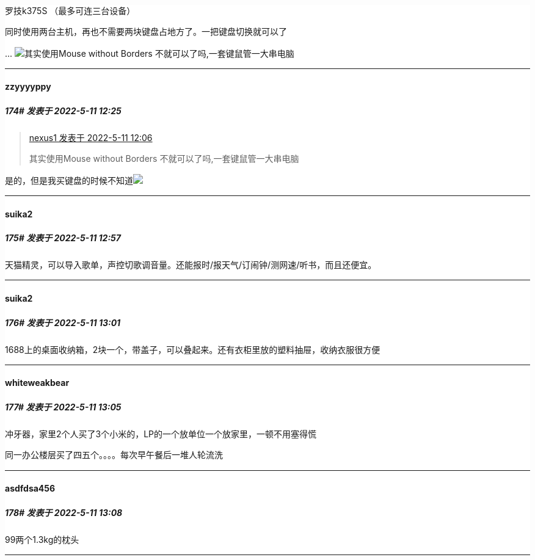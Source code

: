 罗技k375S （最多可连三台设备）

同时使用两台主机，再也不需要两块键盘占地方了。一把键盘切换就可以了

 ...</blockquote>
<img src="https://static.saraba1st.com/image/smiley/face2017/023.png" referrerpolicy="no-referrer">其实使用Mouse without Borders 不就可以了吗,一套键鼠管一大串电脑



*****

####  zzyyyyppy  
##### 174#       发表于 2022-5-11 12:25

<blockquote><a href="httphttps://bbs.saraba1st.com/2b/forum.php?mod=redirect&amp;goto=findpost&amp;pid=55780379&amp;ptid=2068677" target="_blank">nexus1 发表于 2022-5-11 12:06</a>

其实使用Mouse without Borders 不就可以了吗,一套键鼠管一大串电脑</blockquote>
是的，但是我买键盘的时候不知道<img src="https://static.saraba1st.com/image/smiley/face2017/068.png" referrerpolicy="no-referrer">



*****

####  suika2  
##### 175#       发表于 2022-5-11 12:57

天猫精灵，可以导入歌单，声控切歌调音量。还能报时/报天气/订闹钟/测网速/听书，而且还便宜。

*****

####  suika2  
##### 176#       发表于 2022-5-11 13:01

1688上的桌面收纳箱，2块一个，带盖子，可以叠起来。还有衣柜里放的塑料抽屉，收纳衣服很方便



*****

####  whiteweakbear  
##### 177#       发表于 2022-5-11 13:05

冲牙器，家里2个人买了3个小米的，LP的一个放单位一个放家里，一顿不用塞得慌

同一办公楼层买了四五个。。。。每次早午餐后一堆人轮流洗

*****

####  asdfdsa456  
##### 178#       发表于 2022-5-11 13:08

99两个1.3kg的枕头



*****
